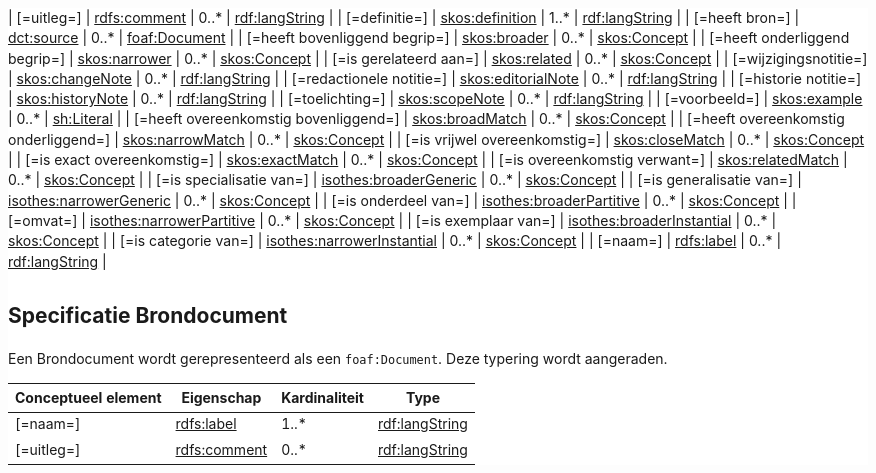 | [=uitleg=]                            | [rdfs:comment](http://www.w3.org/2000/01/rdf-schema#comment)                        | 0..*          | [rdf:langString](http://www.w3.org/1999/02/22-rdf-syntax-ns#langString) |
| [=definitie=]                         | [skos:definition](http://www.w3.org/2004/02/skos/core#definition)                   | 1..*          | [rdf:langString](http://www.w3.org/1999/02/22-rdf-syntax-ns#langString) |
| [=heeft bron=]                        | [dct:source](http://purl.org/dc/terms/source)                                       | 0..*          | [foaf:Document](http://xmlns.com/foaf/0.1/Document)                     |
| [=heeft bovenliggend begrip=]         | [skos:broader](http://www.w3.org/2004/02/skos/core#broader)                         | 0..*          | [skos:Concept](http://www.w3.org/2004/02/skos/core#Concept)             |
| [=heeft onderliggend begrip=]         | [skos:narrower](http://www.w3.org/2004/02/skos/core#narrower)                       | 0..*          | [skos:Concept](http://www.w3.org/2004/02/skos/core#Concept)             |
| [=is gerelateerd aan=]                | [skos:related](http://www.w3.org/2004/02/skos/core#related)                         | 0..*          | [skos:Concept](http://www.w3.org/2004/02/skos/core#Concept)             |
| [=wijzigingsnotitie=]                 | [skos:changeNote](http://www.w3.org/2004/02/skos/core#changeNote)                   | 0..*          | [rdf:langString](http://www.w3.org/1999/02/22-rdf-syntax-ns#langString) |
| [=redactionele notitie=]              | [skos:editorialNote](http://www.w3.org/2004/02/skos/core#editorialNote)             | 0..*          | [rdf:langString](http://www.w3.org/1999/02/22-rdf-syntax-ns#langString) |
| [=historie notitie=]                  | [skos:historyNote](http://www.w3.org/2004/02/skos/core#historyNote)                 | 0..*          | [rdf:langString](http://www.w3.org/1999/02/22-rdf-syntax-ns#langString) |
| [=toelichting=]                       | [skos:scopeNote](http://www.w3.org/2004/02/skos/core#scopeNote)                     | 0..*          | [rdf:langString](http://www.w3.org/1999/02/22-rdf-syntax-ns#langString) |
| [=voorbeeld=]                         | [skos:example](http://www.w3.org/2004/02/skos/core#example)                         | 0..*          | [sh:Literal](http://www.w3.org/ns/shacl#Literal)                        |
| [=heeft overeenkomstig bovenliggend=] | [skos:broadMatch](http://www.w3.org/2004/02/skos/core#broadMatch)                   | 0..*          | [skos:Concept](http://www.w3.org/2004/02/skos/core#Concept)             |
| [=heeft overeenkomstig onderliggend=] | [skos:narrowMatch](http://www.w3.org/2004/02/skos/core#narrowMatch)                 | 0..*          | [skos:Concept](http://www.w3.org/2004/02/skos/core#Concept)             |
| [=is vrijwel overeenkomstig=]         | [skos:closeMatch](http://www.w3.org/2004/02/skos/core#closeMatch)                   | 0..*          | [skos:Concept](http://www.w3.org/2004/02/skos/core#Concept)             |
| [=is exact overeenkomstig=]           | [skos:exactMatch](http://www.w3.org/2004/02/skos/core#exactMatch)                   | 0..*          | [skos:Concept](http://www.w3.org/2004/02/skos/core#Concept)             |
| [=is overeenkomstig verwant=]         | [skos:relatedMatch](http://www.w3.org/2004/02/skos/core#relatedMatch)               | 0..*          | [skos:Concept](http://www.w3.org/2004/02/skos/core#Concept)             |
| [=is specialisatie van=]              | [isothes:broaderGeneric](http://purl.org/iso25964/skos-thes#broaderGeneric)         | 0..*          | [skos:Concept](http://www.w3.org/2004/02/skos/core#Concept)             |
| [=is generalisatie van=]              | [isothes:narrowerGeneric](http://purl.org/iso25964/skos-thes#narrowerGeneric)       | 0..*          | [skos:Concept](http://www.w3.org/2004/02/skos/core#Concept)             |
| [=is onderdeel van=]                  | [isothes:broaderPartitive](http://purl.org/iso25964/skos-thes#broaderPartitive)     | 0..*          | [skos:Concept](http://www.w3.org/2004/02/skos/core#Concept)             |
| [=omvat=]                             | [isothes:narrowerPartitive](http://purl.org/iso25964/skos-thes#narrowerPartitive)   | 0..*          | [skos:Concept](http://www.w3.org/2004/02/skos/core#Concept)             |
| [=is exemplaar van=]                  | [isothes:broaderInstantial](http://purl.org/iso25964/skos-thes#broaderInstantial)   | 0..*          | [skos:Concept](http://www.w3.org/2004/02/skos/core#Concept)             |
| [=is categorie van=]                  | [isothes:narrowerInstantial](http://purl.org/iso25964/skos-thes#narrowerInstantial) | 0..*          | [skos:Concept](http://www.w3.org/2004/02/skos/core#Concept)             |
| [=naam=]                              | [rdfs:label](http://www.w3.org/2000/01/rdf-schema#label)                            | 0..*          | [rdf:langString](http://www.w3.org/1999/02/22-rdf-syntax-ns#langString) |

## Specificatie Brondocument

Een Brondocument wordt gerepresenteerd als een `foaf:Document`. Deze typering wordt aangeraden.

| Conceptueel element | Eigenschap                                                                  | Kardinaliteit | Type                                                                    |
| ------------------- | --------------------------------------------------------------------------- | ------------- | ----------------------------------------------------------------------- |
| [=naam=]            | [rdfs:label](http://www.w3.org/2000/01/rdf-schema#label)                    | 1..*          | [rdf:langString](http://www.w3.org/1999/02/22-rdf-syntax-ns#langString) |
| [=uitleg=]          | [rdfs:comment](http://www.w3.org/2000/01/rdf-schema#comment)                | 0..*          | [rdf:langString](http://www.w3.org/1999/02/22-rdf-syntax-ns#langString) |